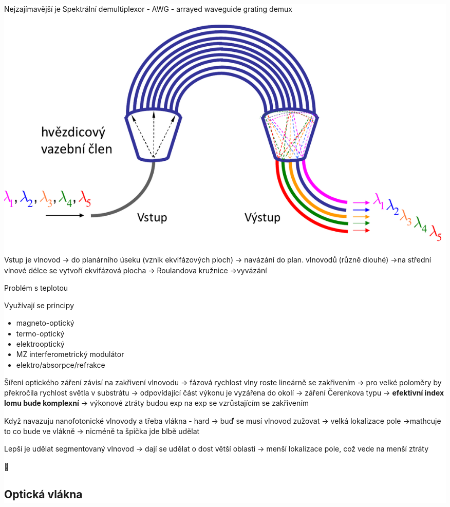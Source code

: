 Nejzajímavější je Spektrální demultiplexor - AWG - arrayed waveguide grating demux

![Snímek obrazovky 2025-08-15 163401.png](10Vlnovody/Snmek_obrazovky_2025-08-15_163401.png)

Vstup je vlnovod → do planárního úseku (vznik ekvifázových ploch) → navázání do plan. vlnovodů (různě dlouhé) →na střední vlnové délce se vytvoří ekvifázová plocha → Roulandova kružnice →vyvázání

Problém s teplotou

Využívají se principy

- magneto-optický
- termo-optický
- elektrooptický
- MZ interferometrický modulátor
- elektro/absorpce/refrakce

Šíření optického záření závisí na zakřivení vlnovodu → fázová rychlost vlny roste lineárně se zakřivením → pro velké poloměry by překročila rychlost světla v substrátu → odpovídající část výkonu je vyzářena do okolí → záření Čerenkova typu → **efektivní index lomu bude komplexní** → výkonové ztráty budou exp na exp se vzrůstajícím se zakřivením

Když navazuju nanofotonické vlnovody a třeba vlákna - hard → buď se musí vlnovod zužovat → velká lokalizace pole →mathcuje to co bude ve vlákně → nicméně ta špička jde blbě udělat

Lepší je udělat segmentovaný vlnovod → dají se udělat o dost větší oblasti → menší lokalizace pole, což vede na menší ztráty

</aside>

<aside>
🧵

# Optická vlákna
